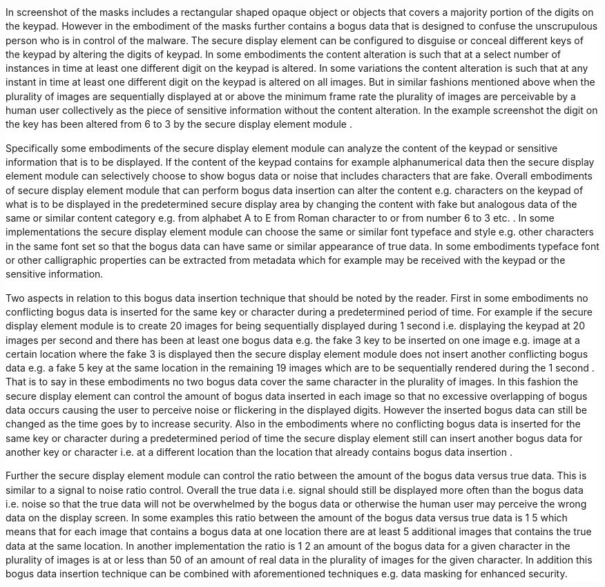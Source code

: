 In screenshot of the masks includes a rectangular shaped opaque object or objects that covers a majority portion of the digits on the keypad. However in the embodiment of the masks further contains a bogus data that is designed to confuse the unscrupulous person who is in control of the malware. The secure display element can be configured to disguise or conceal different keys of the keypad by altering the digits of keypad. In some embodiments the content alteration is such that at a select number of instances in time at least one different digit on the keypad is altered. In some variations the content alteration is such that at any instant in time at least one different digit on the keypad is altered on all images. But in similar fashions mentioned above when the plurality of images are sequentially displayed at or above the minimum frame rate the plurality of images are perceivable by a human user collectively as the piece of sensitive information without the content alteration. In the example screenshot the digit on the key has been altered from 6 to 3 by the secure display element module .

Specifically some embodiments of the secure display element module can analyze the content of the keypad or sensitive information that is to be displayed. If the content of the keypad contains for example alphanumerical data then the secure display element module can selectively choose to show bogus data or noise that includes characters that are fake. Overall embodiments of secure display element module that can perform bogus data insertion can alter the content e.g. characters on the keypad of what is to be displayed in the predetermined secure display area by changing the content with fake but analogous data of the same or similar content category e.g. from alphabet A to E from Roman character to or from number 6 to 3 etc. . In some implementations the secure display element module can choose the same or similar font typeface and style e.g. other characters in the same font set so that the bogus data can have same or similar appearance of true data. In some embodiments typeface font or other calligraphic properties can be extracted from metadata which for example may be received with the keypad or the sensitive information.

Two aspects in relation to this bogus data insertion technique that should be noted by the reader. First in some embodiments no conflicting bogus data is inserted for the same key or character during a predetermined period of time. For example if the secure display element module is to create 20 images for being sequentially displayed during 1 second i.e. displaying the keypad at 20 images per second and there has been at least one bogus data e.g. the fake 3 key to be inserted on one image e.g. image at a certain location where the fake 3 is displayed then the secure display element module does not insert another conflicting bogus data e.g. a fake 5 key at the same location in the remaining 19 images which are to be sequentially rendered during the 1 second . That is to say in these embodiments no two bogus data cover the same character in the plurality of images. In this fashion the secure display element can control the amount of bogus data inserted in each image so that no excessive overlapping of bogus data occurs causing the user to perceive noise or flickering in the displayed digits. However the inserted bogus data can still be changed as the time goes by to increase security. Also in the embodiments where no conflicting bogus data is inserted for the same key or character during a predetermined period of time the secure display element still can insert another bogus data for another key or character i.e. at a different location than the location that already contains bogus data insertion .

Further the secure display element module can control the ratio between the amount of the bogus data versus true data. This is similar to a signal to noise ratio control. Overall the true data i.e. signal should still be displayed more often than the bogus data i.e. noise so that the true data will not be overwhelmed by the bogus data or otherwise the human user may perceive the wrong data on the display screen. In some examples this ratio between the amount of the bogus data versus true data is 1 5 which means that for each image that contains a bogus data at one location there are at least 5 additional images that contains the true data at the same location. In another implementation the ratio is 1 2 an amount of the bogus data for a given character in the plurality of images is at or less than 50 of an amount of real data in the plurality of images for the given character. In addition this bogus data insertion technique can be combined with aforementioned techniques e.g. data masking for enhanced security.
